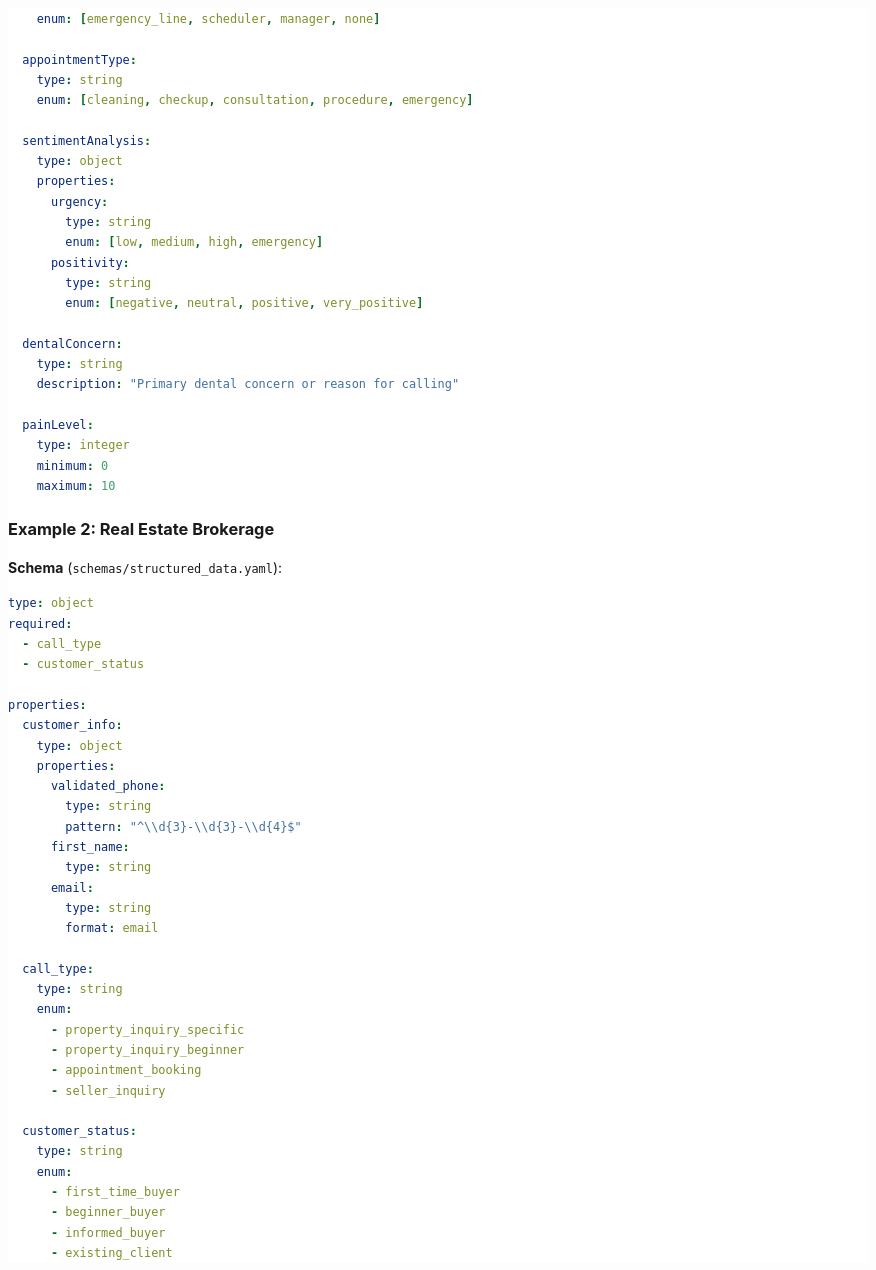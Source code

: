 ```yaml
    enum: [emergency_line, scheduler, manager, none]

  appointmentType:
    type: string
    enum: [cleaning, checkup, consultation, procedure, emergency]

  sentimentAnalysis:
    type: object
    properties:
      urgency:
        type: string
        enum: [low, medium, high, emergency]
      positivity:
        type: string
        enum: [negative, neutral, positive, very_positive]

  dentalConcern:
    type: string
    description: "Primary dental concern or reason for calling"

  painLevel:
    type: integer
    minimum: 0
    maximum: 10
```

### Example 2: Real Estate Brokerage

**Schema** (`schemas/structured_data.yaml`):
```yaml
type: object
required:
  - call_type
  - customer_status

properties:
  customer_info:
    type: object
    properties:
      validated_phone:
        type: string
        pattern: "^\\d{3}-\\d{3}-\\d{4}$"
      first_name:
        type: string
      email:
        type: string
        format: email

  call_type:
    type: string
    enum:
      - property_inquiry_specific
      - property_inquiry_beginner
      - appointment_booking
      - seller_inquiry

  customer_status:
    type: string
    enum:
      - first_time_buyer
      - beginner_buyer
      - informed_buyer
      - existing_client
```